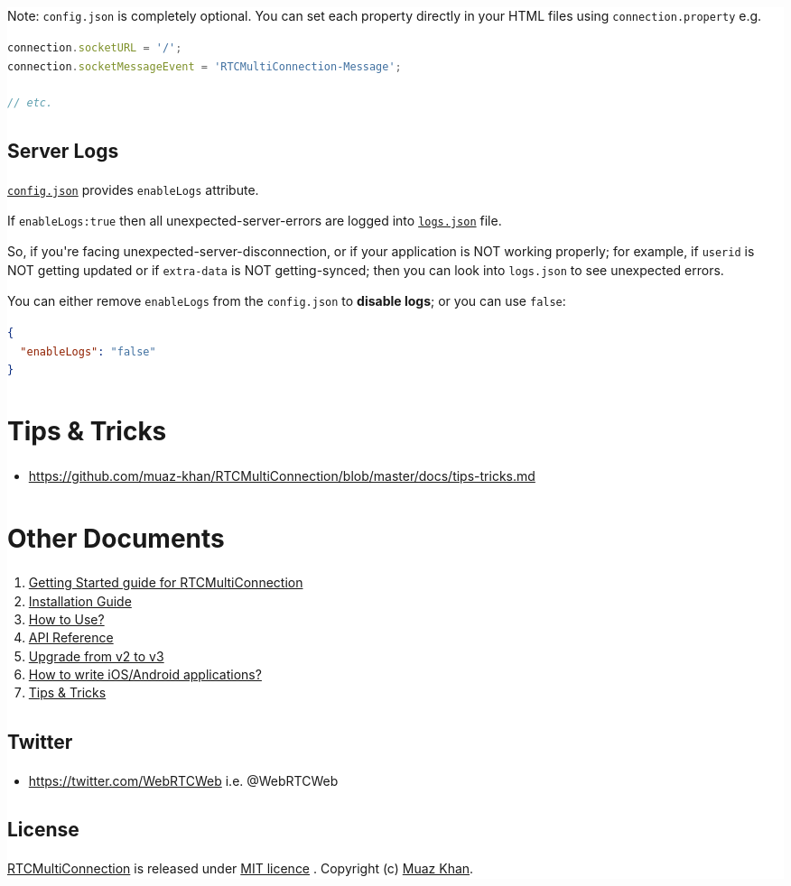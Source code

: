 Note: `config.json` is completely optional. You can set each property directly in your HTML files using `connection.property` e.g.

```javascript
connection.socketURL = '/';
connection.socketMessageEvent = 'RTCMultiConnection-Message';

// etc.
```

## Server Logs

[`config.json`](https://github.com/muaz-khan/RTCMultiConnection/blob/master/config.json) provides `enableLogs` attribute.

If `enableLogs:true` then all unexpected-server-errors are logged into [`logs.json`](https://github.com/muaz-khan/RTCMultiConnection/blob/master/logs.json) file.

So, if you're facing unexpected-server-disconnection, or if your application is NOT working properly; for example, if `userid` is NOT getting updated or if `extra-data` is NOT getting-synced; then you can look into `logs.json` to see unexpected errors.

You can either remove `enableLogs` from the `config.json` to **disable logs**; or you can use `false`:

```json
{
  "enableLogs": "false"
}
```

# Tips & Tricks

* https://github.com/muaz-khan/RTCMultiConnection/blob/master/docs/tips-tricks.md

# Other Documents

1. [Getting Started guide for RTCMultiConnection](https://github.com/muaz-khan/RTCMultiConnection/tree/master/docs/getting-started.md)
2. [Installation Guide](https://github.com/muaz-khan/RTCMultiConnection/tree/master/docs/installation-guide.md)
3. [How to Use?](https://github.com/muaz-khan/RTCMultiConnection/tree/master/docs/how-to-use.md)
4. [API Reference](https://github.com/muaz-khan/RTCMultiConnection/tree/master/docs/api.md)
5. [Upgrade from v2 to v3](https://github.com/muaz-khan/RTCMultiConnection/tree/master/docs/upgrade.md)
6. [How to write iOS/Android applications?](https://github.com/muaz-khan/RTCMultiConnection/tree/master/docs/ios-android.md)
7. [Tips & Tricks](https://github.com/muaz-khan/RTCMultiConnection/blob/master/docs/tips-tricks.md)

## Twitter

* https://twitter.com/WebRTCWeb i.e. @WebRTCWeb

## License

[RTCMultiConnection](https://github.com/muaz-khan/RTCMultiConnection) is released under [MIT licence](https://github.com/muaz-khan/RTCMultiConnection/blob/master/LICENSE.md) . Copyright (c) [Muaz Khan](http://www.MuazKhan.com/).
